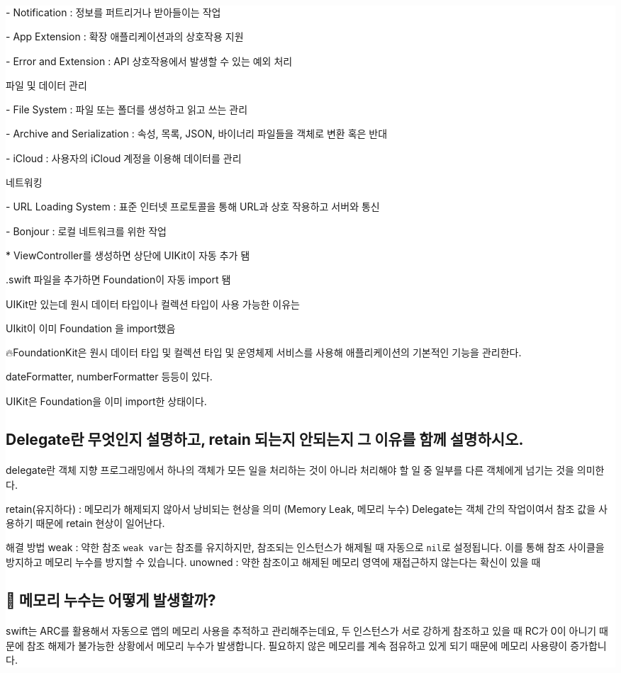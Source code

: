 \- Notification : 정보를 퍼트리거나 받아들이는 작업

\- App Extension : 확장 애플리케이션과의 상호작용 지원

\- Error and Extension : API 상호작용에서 발생할 수 있는 예외 처리

 

파일 및 데이터 관리

\- File System : 파일 또는 폴더를 생성하고 읽고 쓰는 관리

\- Archive and Serialization : 속성, 목록, JSON, 바이너리 파일들을 객체로 변환 혹은 반대

\- iCloud : 사용자의 iCloud 계정을 이용해 데이터를 관리

 

네트워킹

\- URL Loading System : 표준 인터넷 프로토콜을 통해 URL과 상호 작용하고 서버와 통신

\- Bonjour : 로컬 네트워크를 위한 작업

 

\* ViewController를 생성하면 상단에 UIKit이 자동 추가 됌

.swift 파일을 추가하면 Foundation이 자동 import 됌

UIKit만 있는데 원시 데이터 타입이나 컬렉션 타입이 사용 가능한 이유는

UIkit이 이미 Foundation 을 import했음



:fire:FoundationKit은 원시 데이터 타입 및 컬렉션 타입 및 운영체제 서비스를 사용해 애플리케이션의 기본적인 기능을 관리한다.

dateFormatter, numberFormatter 등등이 있다.

UIKit은 Foundation을 이미 import한 상태이다.



## Delegate란 무엇인지 설명하고, retain 되는지 안되는지 그 이유를 함께 설명하시오.

 delegate란 객체 지향 프로그래밍에서 하나의 객체가 모든 일을 처리하는 것이 아니라 처리해야 할 일 중 일부를 다른 객체에게 넘기는 것을 의미한다.

retain(유지하다) : 메모리가 해제되지 않아서 낭비되는 현상을 의미 (Memory Leak, 메모리 누수)
Delegate는 객체 간의 작업이여서 참조 값을 사용하기 때문에 retain 현상이 일어난다.

해결 방법
weak : 약한 참조 `weak var`는 참조를 유지하지만, 참조되는 인스턴스가 해제될 때 자동으로 `nil`로 설정됩니다. 이를 통해 참조 사이클을 방지하고 메모리 누수를 방지할 수 있습니다.
unowned : 약한 참조이고 해제된 메모리 영역에 재접근하지 않는다는 확신이 있을 때



## 📌 메모리 누수는 어떻게 발생할까?

swift는 ARC를 활용해서 자동으로 앱의 메모리 사용을 추적하고 관리해주는데요,
두 인스턴스가 서로 강하게 참조하고 있을 때 RC가 0이 아니기 때문에 참조 해제가 불가능한 상황에서 메모리 누수가 발생합니다.
필요하지 않은 메모리를 계속 점유하고 있게 되기 때문에 메모리 사용량이 증가합니다.

